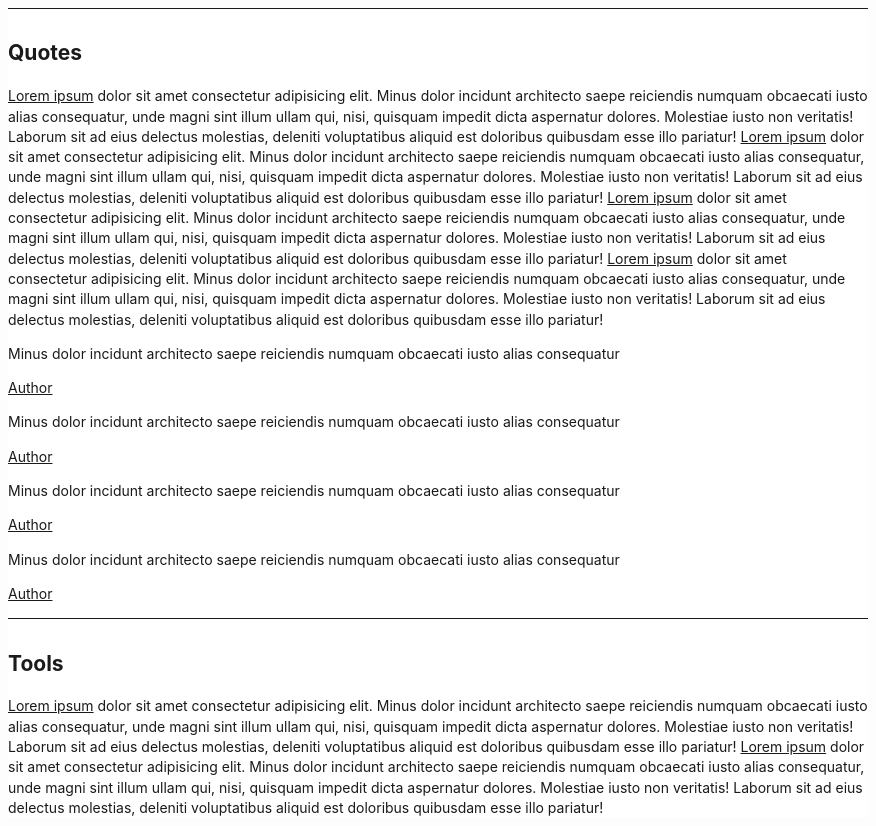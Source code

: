 <hr class="rule">

## Quotes
<a href="http://www.net.com.org/dummy" target="_blank">Lorem ipsum</a> dolor sit amet consectetur adipisicing elit. Minus dolor incidunt architecto saepe reiciendis numquam obcaecati iusto alias consequatur, unde magni sint illum ullam qui, nisi, quisquam impedit dicta aspernatur dolores. Molestiae iusto non veritatis! Laborum sit ad eius delectus molestias, deleniti voluptatibus aliquid est doloribus quibusdam esse illo pariatur! <a href="http://www.net.com.org/dummy" target="_blank">Lorem ipsum</a> dolor sit amet consectetur adipisicing elit. Minus dolor incidunt architecto saepe reiciendis numquam obcaecati iusto alias consequatur, unde magni sint illum ullam qui, nisi, quisquam impedit dicta aspernatur dolores. Molestiae iusto non veritatis! Laborum sit ad eius delectus molestias, deleniti voluptatibus aliquid est doloribus quibusdam esse illo pariatur!
<a href="http://www.net.com.org/dummy" target="_blank">Lorem ipsum</a> dolor sit amet consectetur adipisicing elit. Minus dolor incidunt architecto saepe reiciendis numquam obcaecati iusto alias consequatur, unde magni sint illum ullam qui, nisi, quisquam impedit dicta aspernatur dolores. Molestiae iusto non veritatis! Laborum sit ad eius delectus molestias, deleniti voluptatibus aliquid est doloribus quibusdam esse illo pariatur! <a href="http://www.net.com.org/dummy" target="_blank">Lorem ipsum</a> dolor sit amet consectetur adipisicing elit. Minus dolor incidunt architecto saepe reiciendis numquam obcaecati iusto alias consequatur, unde magni sint illum ullam qui, nisi, quisquam impedit dicta aspernatur dolores. Molestiae iusto non veritatis! Laborum sit ad eius delectus molestias, deleniti voluptatibus aliquid est doloribus quibusdam esse illo pariatur!
<div class="list">
	<div class="quote">
		<p class="quote-text">Minus dolor incidunt architecto saepe reiciendis numquam obcaecati iusto alias consequatur</p>
		<a class="quote-author" href="http://www.net.com.org/dummy" target="_blank">Author</a>
	</div>
	<div class="quote">
		<p class="quote-text">Minus dolor incidunt architecto saepe reiciendis numquam obcaecati iusto alias consequatur</p>
		<a class="quote-author" href="http://www.net.com.org/dummy" target="_blank">Author</a>
	</div>
	<div class="quote">
		<p class="quote-text">Minus dolor incidunt architecto saepe reiciendis numquam obcaecati iusto alias consequatur</p>
		<a class="quote-author" href="http://www.net.com.org/dummy" target="_blank">Author</a>
	</div>
	<div class="quote">
		<p class="quote-text">Minus dolor incidunt architecto saepe reiciendis numquam obcaecati iusto alias consequatur</p>
		<a class="quote-author" href="http://www.net.com.org/dummy" target="_blank">Author</a>
	</div>
</div>

<hr class="rule">

## Tools
<a href="http://www.net.com.org/dummy" target="_blank">Lorem ipsum</a> dolor sit amet consectetur adipisicing elit. Minus dolor incidunt architecto saepe reiciendis numquam obcaecati iusto alias consequatur, unde magni sint illum ullam qui, nisi, quisquam impedit dicta aspernatur dolores. Molestiae iusto non veritatis! Laborum sit ad eius delectus molestias, deleniti voluptatibus aliquid est doloribus quibusdam esse illo pariatur! <a href="http://www.net.com.org/dummy" target="_blank">Lorem ipsum</a> dolor sit amet consectetur adipisicing elit. Minus dolor incidunt architecto saepe reiciendis numquam obcaecati iusto alias consequatur, unde magni sint illum ullam qui, nisi, quisquam impedit dicta aspernatur dolores. Molestiae iusto non veritatis! Laborum sit ad eius delectus molestias, deleniti voluptatibus aliquid est doloribus quibusdam esse illo pariatur!